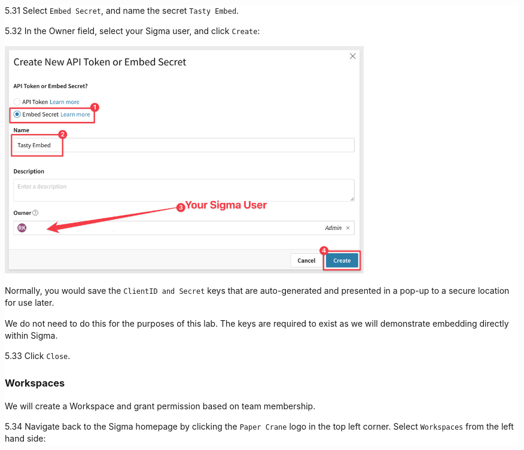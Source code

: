 5.31 Select `Embed Secret`, and name the secret `Tasty Embed`. 

5.32 In the Owner field, select your Sigma user, and click `Create`:

<img src="assets/ss77.png" width="600"/>

Normally, you would save the `ClientID and Secret` keys that are auto-generated and presented in a pop-up to a secure location for use later.

We do not need to do this for the purposes of this lab. The keys are required to exist as we will demonstrate embedding directly within Sigma.

5.33 Click `Close`.

### Workspaces

We will create a Workspace and grant permission based on team membership. 

5.34 Navigate back to the Sigma homepage by clicking the `Paper Crane` logo in the top left corner. Select `Workspaces` from the left hand side:
